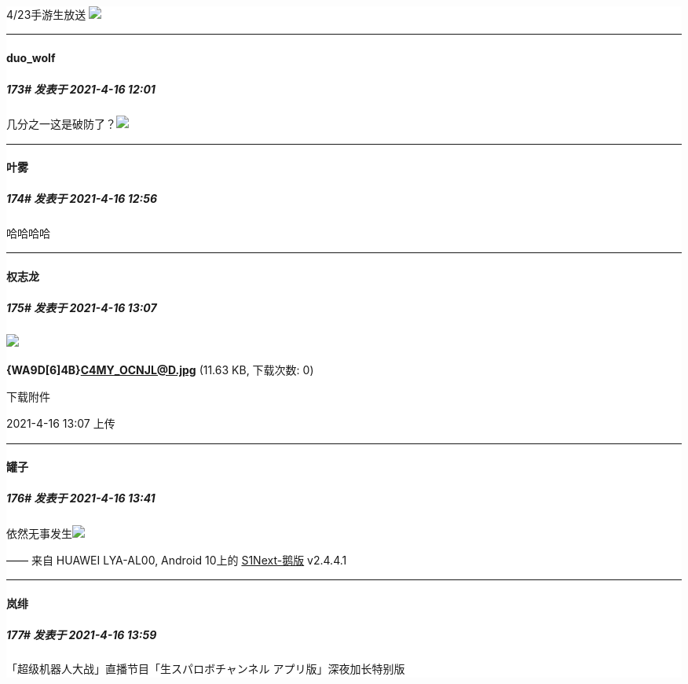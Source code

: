 4/23手游生放送
<img src="https://static.saraba1st.com/image/smiley/face2017/001.png" referrerpolicy="no-referrer">


-----

####  duo_wolf  
##### 173#       发表于 2021-4-16 12:01


几分之一这是破防了？<img src="https://static.saraba1st.com/image/smiley/face2017/067.png" referrerpolicy="no-referrer">


-----

####  叶雾  
##### 174#       发表于 2021-4-16 12:56


哈哈哈哈


-----

####  权志龙  
##### 175#       发表于 2021-4-16 13:07


<img src="https://img.saraba1st.com/forum/202104/16/130723r6w99jseqkjwj9wb.jpg" referrerpolicy="no-referrer">


<strong>{WA9D[6]4B}C4MY_OCNJL@D.jpg</strong> (11.63 KB, 下载次数: 0)

下载附件

2021-4-16 13:07 上传


-----

####  罐子  
##### 176#       发表于 2021-4-16 13:41


依然无事发生<img src="https://static.saraba1st.com/image/smiley/face2017/001.png" referrerpolicy="no-referrer">

—— 来自 HUAWEI LYA-AL00, Android 10上的 [S1Next-鹅版](https://github.com/ykrank/S1-Next/releases) v2.4.4.1


-----

####  岚绯  
##### 177#       发表于 2021-4-16 13:59


「超级机器人大战」直播节目「生スパロボチャンネル アプリ版」深夜加长特别版
